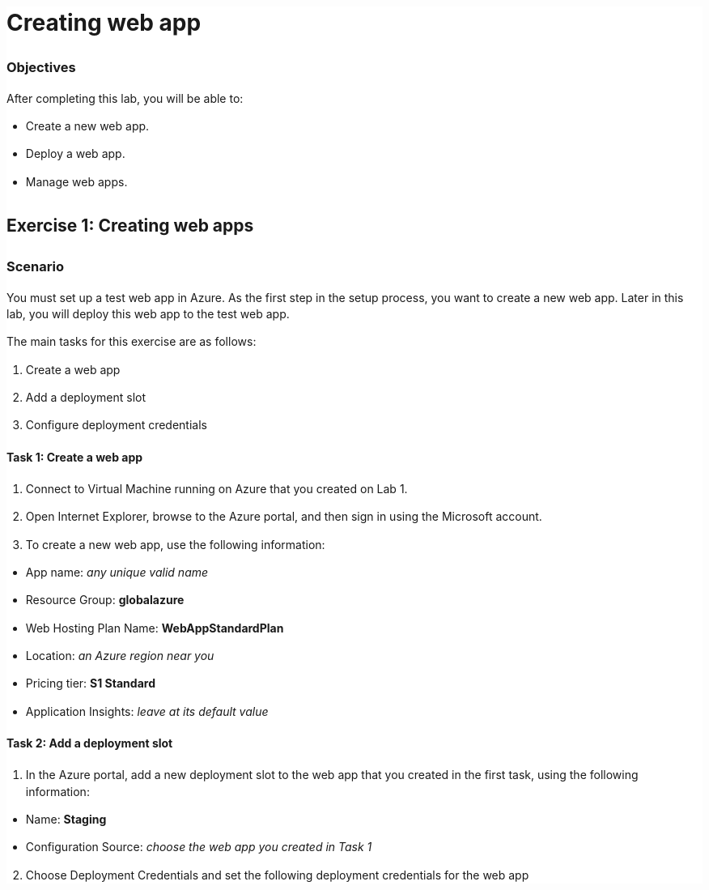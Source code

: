 # Creating web app
### Objectives
  
 After completing this lab, you will be able to:

- Create a new web app.

- Deploy a web app.

- Manage web apps.

## Exercise 1: Creating web apps
  
### Scenario
  
You must set up a test web app in Azure. As the first step in the setup process, you want to create a new web app. Later in this lab, you will deploy this web app to the test web app. 

The main tasks for this exercise are as follows:

1. Create a web app

2. Add a deployment slot

3. Configure deployment credentials

#### Task 1: Create a web app
  
1. Connect to Virtual Machine running on Azure that you created on Lab 1. 

2. Open Internet Explorer, browse to the Azure portal, and then sign in using the Microsoft account.

3. To create a new web app, use the following information:


  - App name: _any unique valid name_

  - Resource Group: **globalazure**

  - Web Hosting Plan Name: **WebAppStandardPlan**

  - Location: _an Azure region near you_

  - Pricing tier: **S1 Standard**

  - Application Insights: _leave at its default value_


#### Task 2: Add a deployment slot
  
1. In the Azure portal, add a new deployment slot to the web app that you created in the first task, using the following information:

  - Name: **Staging**

  - Configuration Source: _choose the web app you created in Task 1_
  
2. Choose Deployment Credentials and set the following deployment credentials for the web app
